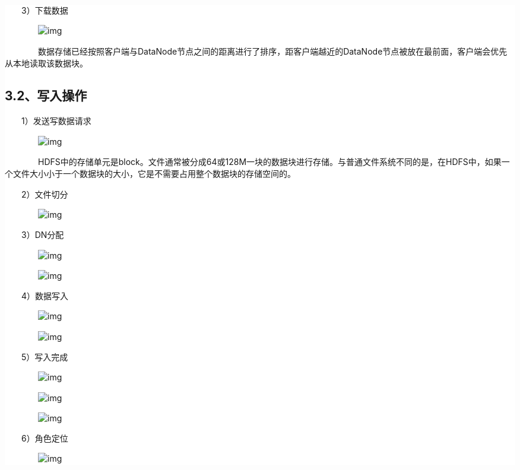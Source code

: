 　　3）下载数据

　　　　![img](https://kingcall.oss-cn-hangzhou.aliyuncs.com/blog/img/999804-20171017120239506-1321837399.png)

　　　　数据存储已经按照客户端与DataNode节点之间的距离进行了排序，距客户端越近的DataNode节点被放在最前面，客户端会优先从本地读取该数据块。

## 3.2、写入操作

　　1）发送写数据请求

　　　　![img](https://kingcall.oss-cn-hangzhou.aliyuncs.com/blog/img/999804-20171017120523037-232654893.png)

　　　　HDFS中的存储单元是block。文件通常被分成64或128M一块的数据块进行存储。与普通文件系统不同的是，在HDFS中，如果一个文件大小小于一个数据块的大小，它是不需要占用整个数据块的存储空间的。

　　2）文件切分

　　　　![img](https://kingcall.oss-cn-hangzhou.aliyuncs.com/blog/img/999804-20171017120632271-685114694.png)

　　3）DN分配

　　　　![img](https://kingcall.oss-cn-hangzhou.aliyuncs.com/blog/img/999804-20171017120708896-1097940794.png)

　　　　![img](https://kingcall.oss-cn-hangzhou.aliyuncs.com/blog/img/999804-20171017120740177-2080183156.png)

　　4）数据写入

　　　　![img](https://images2017.cnblogs.com/blog/999804/201710/999804-20171017120905006-890579808.png)

　　　　![img](https://kingcall.oss-cn-hangzhou.aliyuncs.com/blog/img/999804-20171017121002927-918212893.png)

　　5）写入完成

　　　　![img](https://kingcall.oss-cn-hangzhou.aliyuncs.com/blog/img/999804-20171017121120318-1469835837.png)

　　　　![img](https://kingcall.oss-cn-hangzhou.aliyuncs.com/blog/img/999804-20171017121149724-595564306.png)

　　　　![img](https://kingcall.oss-cn-hangzhou.aliyuncs.com/blog/img/999804-20171017121220506-1492352464.png)

　　6）角色定位

　　　　![img](https://kingcall.oss-cn-hangzhou.aliyuncs.com/blog/img/999804-20171017121330771-1122967699.png)

